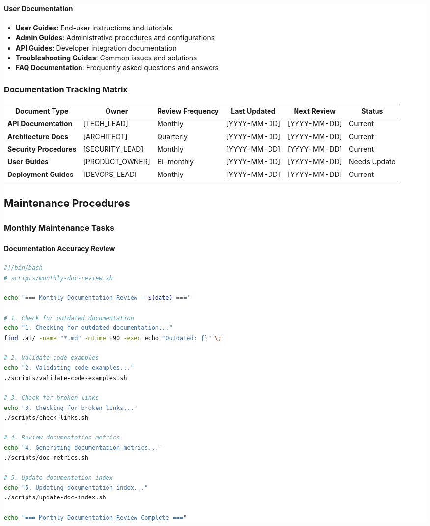 #### User Documentation
- **User Guides**: End-user instructions and tutorials
- **Admin Guides**: Administrative procedures and configurations
- **API Guides**: Developer integration documentation
- **Troubleshooting Guides**: Common issues and solutions
- **FAQ Documentation**: Frequently asked questions and answers

### Documentation Tracking Matrix

| Document Type | Owner | Review Frequency | Last Updated | Next Review | Status |
|---------------|-------|------------------|--------------|-------------|---------|
| **API Documentation** | [TECH_LEAD] | Monthly | [YYYY-MM-DD] | [YYYY-MM-DD] | Current |
| **Architecture Docs** | [ARCHITECT] | Quarterly | [YYYY-MM-DD] | [YYYY-MM-DD] | Current |
| **Security Procedures** | [SECURITY_LEAD] | Monthly | [YYYY-MM-DD] | [YYYY-MM-DD] | Current |
| **User Guides** | [PRODUCT_OWNER] | Bi-monthly | [YYYY-MM-DD] | [YYYY-MM-DD] | Needs Update |
| **Deployment Guides** | [DEVOPS_LEAD] | Monthly | [YYYY-MM-DD] | [YYYY-MM-DD] | Current |

## Maintenance Procedures

### Monthly Maintenance Tasks

#### Documentation Accuracy Review
```bash
#!/bin/bash
# scripts/monthly-doc-review.sh

echo "=== Monthly Documentation Review - $(date) ==="

# 1. Check for outdated documentation
echo "1. Checking for outdated documentation..."
find .ai/ -name "*.md" -mtime +90 -exec echo "Outdated: {}" \;

# 2. Validate code examples
echo "2. Validating code examples..."
./scripts/validate-code-examples.sh

# 3. Check for broken links
echo "3. Checking for broken links..."
./scripts/check-links.sh

# 4. Review documentation metrics
echo "4. Generating documentation metrics..."
./scripts/doc-metrics.sh

# 5. Update documentation index
echo "5. Updating documentation index..."
./scripts/update-doc-index.sh

echo "=== Monthly Documentation Review Complete ==="
```
